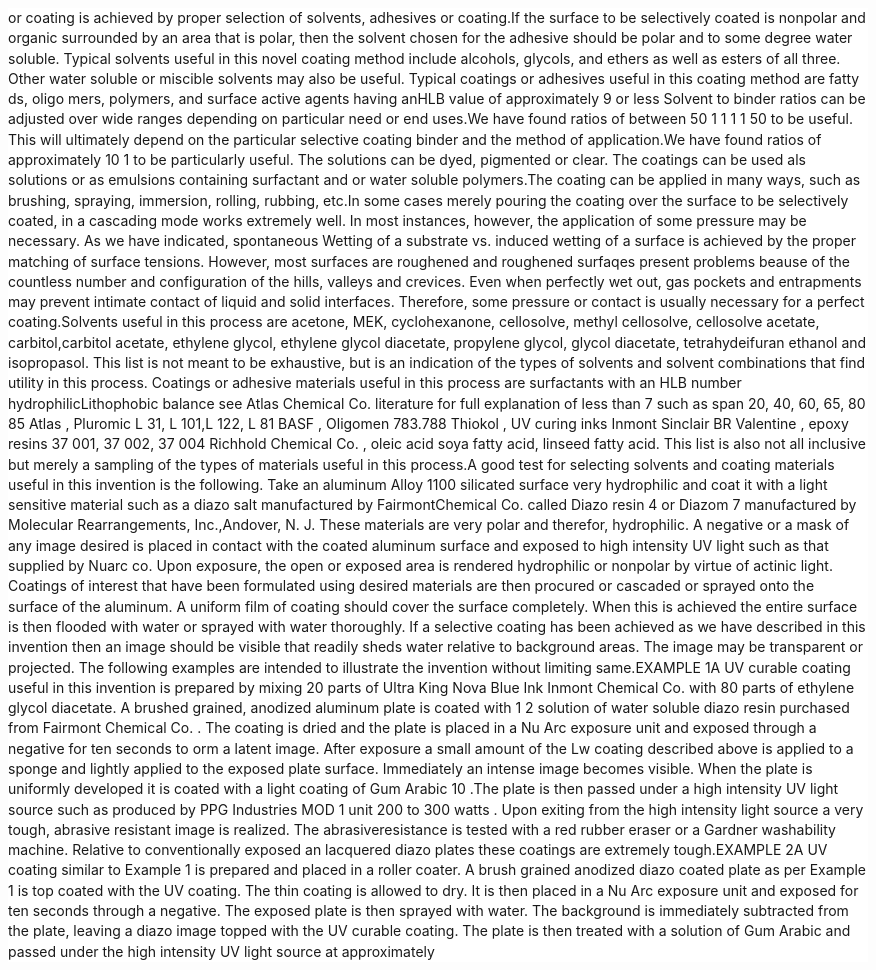 or coating is achieved by proper selection of solvents, adhesives or coating.If the surface to be selectively coated is nonpolar and organic surrounded by an area that is polar, then the solvent chosen for the adhesive should be polar and to some degree water soluble. Typical solvents useful in this novel coating method include alcohols, glycols, and ethers as well as esters of all three. Other water soluble or miscible solvents may also be useful. Typical coatings or adhesives useful in this coating method are fatty ds, oligo mers, polymers, and surface active agents having anHLB value of approximately 9 or less Solvent to binder ratios can be adjusted over wide ranges depending on particular need or end uses.We have found ratios of between 50 1 1 1 1 50 to be useful. This will ultimately depend on the particular selective coating binder and the method of application.We have found ratios of approximately 10 1 to be particularly useful. The solutions can be dyed, pigmented or clear. The coatings can be used als solutions or as emulsions containing surfactant and or water soluble polymers.The coating can be applied in many ways, such as brushing, spraying, immersion, rolling, rubbing, etc.In some cases merely pouring the coating over the surface to be selectively coated, in a cascading mode works extremely well. In most instances, however, the application of some pressure may be necessary. As we have indicated, spontaneous Wetting of a substrate vs. induced wetting of a surface is achieved by the proper matching of surface tensions. However, most surfaces are roughened and roughened surfaqes present problems beause of the countless number and configuration of the hills, valleys and crevices. Even when perfectly wet out, gas pockets and entrapments may prevent intimate contact of liquid and solid interfaces. Therefore, some pressure or contact is usually necessary for a perfect coating.Solvents useful in this process are acetone, MEK, cyclohexanone, cellosolve, methyl cellosolve, cellosolve acetate, carbitol,carbitol acetate, ethylene glycol, ethylene glycol diacetate, propylene glycol, glycol diacetate, tetrahydeifuran ethanol and isopropasol. This list is not meant to be exhaustive, but is an indication of the types of solvents and solvent combinations that find utility in this process. Coatings or adhesive materials useful in this process are surfactants with an HLB number hydrophilicLithophobic balance see Atlas Chemical Co. literature for full explanation of less than 7 such as span 20, 40, 60, 65, 80 85 Atlas , Pluromic L 31, L 101,L 122, L 81 BASF , Oligomen 783.788 Thiokol , UV curing inks Inmont Sinclair BR Valentine , epoxy resins 37 001, 37 002, 37 004 Richhold Chemical Co. , oleic acid soya fatty acid, linseed fatty acid. This list is also not all inclusive but merely a sampling of the types of materials useful in this process.A good test for selecting solvents and coating materials useful in this invention is the following. Take an aluminum Alloy 1100 silicated surface very hydrophilic and coat it with a light sensitive material such as a diazo salt manufactured by FairmontChemical Co. called Diazo resin 4 or Diazom 7 manufactured by Molecular Rearrangements, Inc.,Andover, N. J. These materials are very polar and therefor, hydrophilic. A negative or a mask of any image desired is placed in contact with the coated aluminum surface and exposed to high intensity UV light such as that supplied by Nuarc co. Upon exposure, the open or exposed area is rendered hydrophilic or nonpolar by virtue of actinic light. Coatings of interest that have been formulated using desired materials are then procured or cascaded or sprayed onto the surface of the aluminum. A uniform film of coating should cover the surface completely. When this is achieved the entire surface is then flooded with water or sprayed with water thoroughly. If a selective coating has been achieved as we have described in this invention then an image should be visible that readily sheds water relative to background areas. The image may be transparent or projected. The following examples are intended to illustrate the invention without limiting same.EXAMPLE 1A UV curable coating useful in this invention is prepared by mixing 20 parts of Ultra King Nova Blue Ink Inmont Chemical Co. with 80 parts of ethylene glycol diacetate. A brushed grained, anodized aluminum plate is coated with 1 2 solution of water soluble diazo resin purchased from Fairmont Chemical Co. . The coating is dried and the plate is placed in a Nu Arc exposure unit and exposed through a negative for ten seconds to orm a latent image. After exposure a small amount of the Lw coating described above is applied to a sponge and lightly applied to the exposed plate surface. Immediately an intense image becomes visible. When the plate is uniformly developed it is coated with a light coating of Gum Arabic 10 .The plate is then passed under a high intensity UV light source such as produced by PPG Industries MOD 1 unit 200 to 300 watts . Upon exiting from the high intensity light source a very tough, abrasive resistant image is realized. The abrasiveresistance is tested with a red rubber eraser or a Gardner washability machine. Relative to conventionally exposed an lacquered diazo plates these coatings are extremely tough.EXAMPLE 2A UV coating similar to Example 1 is prepared and placed in a roller coater. A brush grained anodized diazo coated plate as per Example 1 is top coated with the UV coating. The thin coating is allowed to dry. It is then placed in a Nu Arc exposure unit and exposed for ten seconds through a negative. The exposed plate is then sprayed with water. The background is immediately subtracted from the plate, leaving a diazo image topped with the UV curable coating. The plate is then treated with a solution of Gum Arabic and passed under the high intensity UV light source at approximately